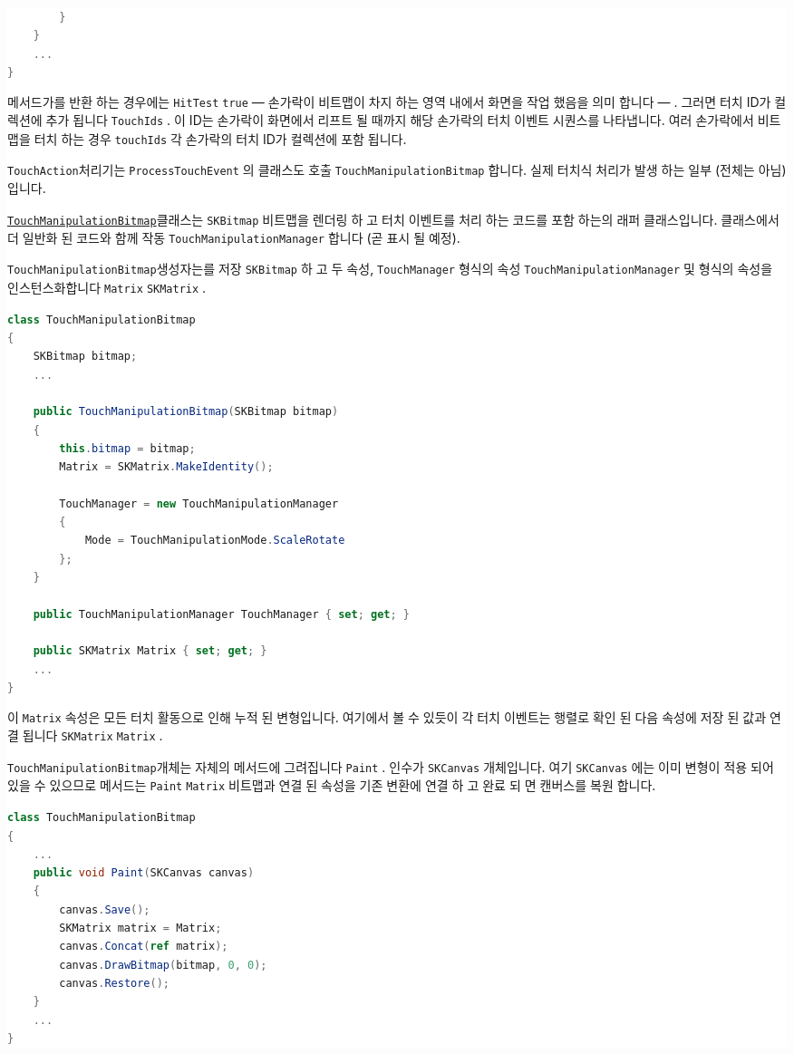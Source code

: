 ```csharp
        }
    }
    ...
}
```

메서드가를 반환 하는 경우에는 `HitTest` `true` &mdash; 손가락이 비트맵이 차지 하는 영역 내에서 화면을 작업 했음을 의미 합니다 &mdash; . 그러면 터치 ID가 컬렉션에 추가 됩니다 `TouchIds` . 이 ID는 손가락이 화면에서 리프트 될 때까지 해당 손가락의 터치 이벤트 시퀀스를 나타냅니다. 여러 손가락에서 비트맵을 터치 하는 경우 `touchIds` 각 손가락의 터치 ID가 컬렉션에 포함 됩니다.

`TouchAction`처리기는 `ProcessTouchEvent` 의 클래스도 호출 `TouchManipulationBitmap` 합니다. 실제 터치식 처리가 발생 하는 일부 (전체는 아님)입니다.

[`TouchManipulationBitmap`](https://github.com/xamarin/xamarin-forms-samples/blob/master/SkiaSharpForms/Demos/Demos/SkiaSharpFormsDemos/Transforms/TouchManipulationBitmap.cs)클래스는 `SKBitmap` 비트맵을 렌더링 하 고 터치 이벤트를 처리 하는 코드를 포함 하는의 래퍼 클래스입니다. 클래스에서 더 일반화 된 코드와 함께 작동 `TouchManipulationManager` 합니다 (곧 표시 될 예정).

`TouchManipulationBitmap`생성자는를 저장 `SKBitmap` 하 고 두 속성, `TouchManager` 형식의 속성 `TouchManipulationManager` 및 형식의 속성을 인스턴스화합니다 `Matrix` `SKMatrix` .

```csharp
class TouchManipulationBitmap
{
    SKBitmap bitmap;
    ...

    public TouchManipulationBitmap(SKBitmap bitmap)
    {
        this.bitmap = bitmap;
        Matrix = SKMatrix.MakeIdentity();

        TouchManager = new TouchManipulationManager
        {
            Mode = TouchManipulationMode.ScaleRotate
        };
    }

    public TouchManipulationManager TouchManager { set; get; }

    public SKMatrix Matrix { set; get; }
    ...
}
```

이 `Matrix` 속성은 모든 터치 활동으로 인해 누적 된 변형입니다. 여기에서 볼 수 있듯이 각 터치 이벤트는 행렬로 확인 된 다음 속성에 저장 된 값과 연결 됩니다 `SKMatrix` `Matrix` .

`TouchManipulationBitmap`개체는 자체의 메서드에 그려집니다 `Paint` . 인수가 `SKCanvas` 개체입니다. 여기 `SKCanvas` 에는 이미 변형이 적용 되어 있을 수 있으므로 메서드는 `Paint` `Matrix` 비트맵과 연결 된 속성을 기존 변환에 연결 하 고 완료 되 면 캔버스를 복원 합니다.

```csharp
class TouchManipulationBitmap
{
    ...
    public void Paint(SKCanvas canvas)
    {
        canvas.Save();
        SKMatrix matrix = Matrix;
        canvas.Concat(ref matrix);
        canvas.DrawBitmap(bitmap, 0, 0);
        canvas.Restore();
    }
    ...
}
```
